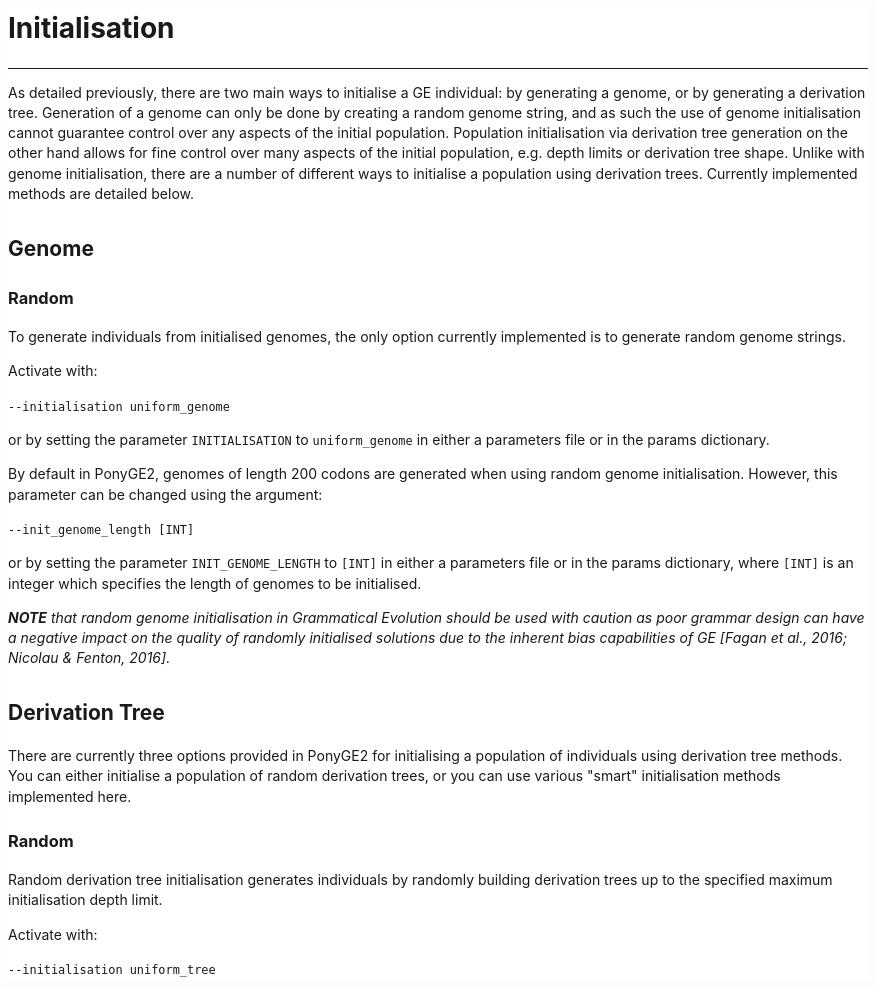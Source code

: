 
# Initialisation
----------------

As detailed previously, there are two main ways to initialise a GE individual: by generating a genome, or by generating a derivation tree. Generation of a genome can only be done by creating a random genome string, and as such the use of genome initialisation cannot guarantee control over any aspects of the initial population. Population initialisation via derivation tree generation on the other hand allows for fine control over many aspects of the initial population, e.g. depth limits or derivation tree shape. Unlike with genome initialisation, there are a number of different ways to initialise a population using derivation trees. Currently implemented methods are detailed below.

## Genome

### Random

To generate individuals from initialised genomes, the only option currently implemented is to generate random genome strings.

Activate with:

    --initialisation uniform_genome

or by setting the parameter `INITIALISATION` to `uniform_genome` in either a parameters file or in the params dictionary.

By default in PonyGE2, genomes of length 200 codons are generated when using random genome initialisation. However, this parameter can be changed using the argument:

    --init_genome_length [INT]

or by setting the parameter `INIT_GENOME_LENGTH` to `[INT]` in either a parameters file or in the params dictionary, where `[INT]` is an integer which specifies the length of genomes to be initialised.

*__NOTE__ that random genome initialisation in Grammatical Evolution should be used with caution as poor grammar design can have a negative impact on the quality of randomly initialised solutions due to the inherent bias capabilities of GE [Fagan et al., 2016; Nicolau & Fenton, 2016].*

## Derivation Tree

There are currently three options provided in PonyGE2 for initialising a population of individuals using derivation tree methods. You can either initialise a population of random derivation trees, or you can use various "smart" initialisation methods implemented here.

### Random

Random derivation tree initialisation generates individuals by randomly building derivation trees up to the specified maximum initialisation depth limit.

Activate with:

    --initialisation uniform_tree

